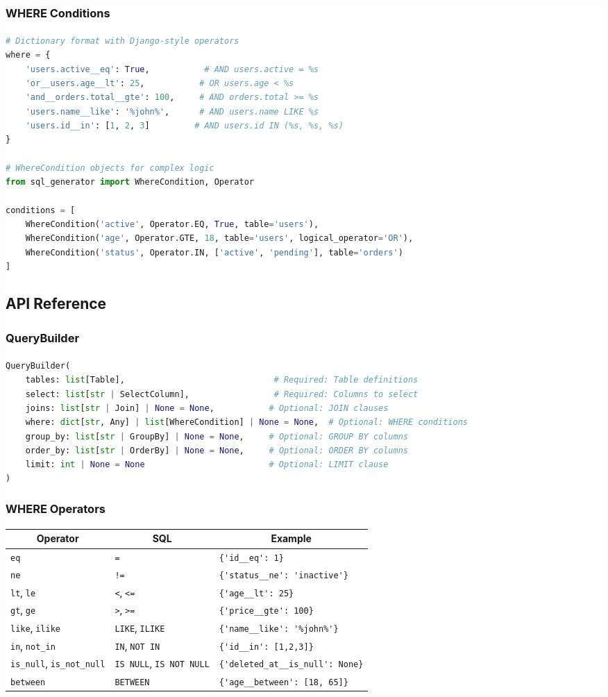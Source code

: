 ### WHERE Conditions

```python
# Dictionary format with Django-style operators
where = {
    'users.active__eq': True,           # AND users.active = %s
    'or__users.age__lt': 25,           # OR users.age < %s  
    'and__orders.total__gte': 100,     # AND orders.total >= %s
    'users.name__like': '%john%',      # AND users.name LIKE %s
    'users.id__in': [1, 2, 3]         # AND users.id IN (%s, %s, %s)
}

# WhereCondition objects for complex logic
from sql_generator import WhereCondition, Operator

conditions = [
    WhereCondition('active', Operator.EQ, True, table='users'),
    WhereCondition('age', Operator.GTE, 18, table='users', logical_operator='OR'),
    WhereCondition('status', Operator.IN, ['active', 'pending'], table='orders')
]
```

## API Reference

### QueryBuilder

```python
QueryBuilder(
    tables: list[Table],                              # Required: Table definitions
    select: list[str | SelectColumn],                 # Required: Columns to select
    joins: list[str | Join] | None = None,           # Optional: JOIN clauses
    where: dict[str, Any] | list[WhereCondition] | None = None,  # Optional: WHERE conditions
    group_by: list[str | GroupBy] | None = None,     # Optional: GROUP BY columns
    order_by: list[str | OrderBy] | None = None,     # Optional: ORDER BY columns
    limit: int | None = None                         # Optional: LIMIT clause
)
```

### WHERE Operators

| Operator | SQL | Example |
|----------|-----|---------|
| `eq` | `=` | `{'id__eq': 1}` |
| `ne` | `!=` | `{'status__ne': 'inactive'}` |
| `lt`, `le` | `<`, `<=` | `{'age__lt': 25}` |
| `gt`, `ge` | `>`, `>=` | `{'price__gte': 100}` |
| `like`, `ilike` | `LIKE`, `ILIKE` | `{'name__like': '%john%'}` |
| `in`, `not_in` | `IN`, `NOT IN` | `{'id__in': [1,2,3]}` |
| `is_null`, `is_not_null` | `IS NULL`, `IS NOT NULL` | `{'deleted_at__is_null': None}` |
| `between` | `BETWEEN` | `{'age__between': [18, 65]}` |
